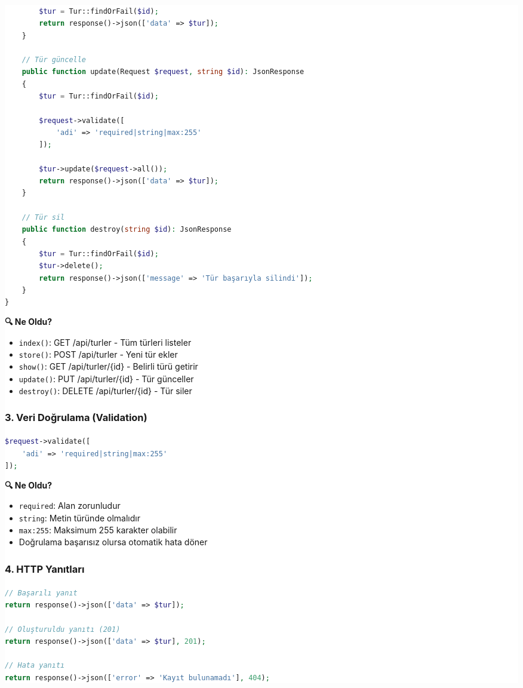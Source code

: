 ```php
        $tur = Tur::findOrFail($id);
        return response()->json(['data' => $tur]);
    }

    // Tür güncelle
    public function update(Request $request, string $id): JsonResponse
    {
        $tur = Tur::findOrFail($id);
        
        $request->validate([
            'adi' => 'required|string|max:255'
        ]);

        $tur->update($request->all());
        return response()->json(['data' => $tur]);
    }

    // Tür sil
    public function destroy(string $id): JsonResponse
    {
        $tur = Tur::findOrFail($id);
        $tur->delete();
        return response()->json(['message' => 'Tür başarıyla silindi']);
    }
}
```

**🔍 Ne Oldu?**
- `index()`: GET /api/turler - Tüm türleri listeler
- `store()`: POST /api/turler - Yeni tür ekler
- `show()`: GET /api/turler/{id} - Belirli türü getirir
- `update()`: PUT /api/turler/{id} - Tür günceller
- `destroy()`: DELETE /api/turler/{id} - Tür siler

### 3. Veri Doğrulama (Validation)

```php
$request->validate([
    'adi' => 'required|string|max:255'
]);
```

**🔍 Ne Oldu?**
- `required`: Alan zorunludur
- `string`: Metin türünde olmalıdır
- `max:255`: Maksimum 255 karakter olabilir
- Doğrulama başarısız olursa otomatik hata döner

### 4. HTTP Yanıtları

```php
// Başarılı yanıt
return response()->json(['data' => $tur]);

// Oluşturuldu yanıtı (201)
return response()->json(['data' => $tur], 201);

// Hata yanıtı
return response()->json(['error' => 'Kayıt bulunamadı'], 404);
```
